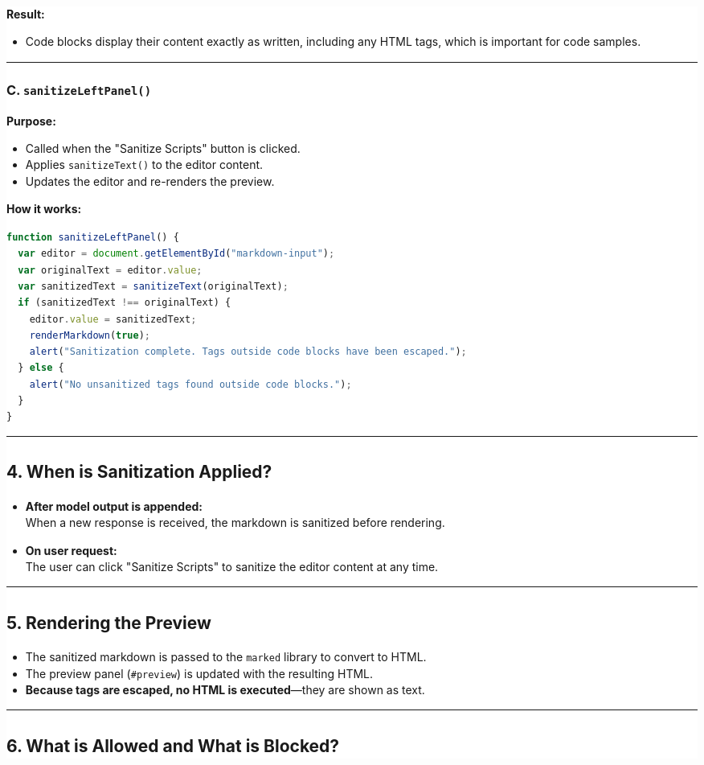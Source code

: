 **Result:**

- Code blocks display their content exactly as written, including any HTML tags, which is important for code samples.

---

### **C. `sanitizeLeftPanel()`**

**Purpose:**

- Called when the "Sanitize Scripts" button is clicked.
- Applies `sanitizeText()` to the editor content.
- Updates the editor and re-renders the preview.

**How it works:**

```js
function sanitizeLeftPanel() {
  var editor = document.getElementById("markdown-input");
  var originalText = editor.value;
  var sanitizedText = sanitizeText(originalText);
  if (sanitizedText !== originalText) {
    editor.value = sanitizedText;
    renderMarkdown(true);
    alert("Sanitization complete. Tags outside code blocks have been escaped.");
  } else {
    alert("No unsanitized tags found outside code blocks.");
  }
}
```

---

## 4. **When is Sanitization Applied?**

- **After model output is appended:**  
  When a new response is received, the markdown is sanitized before rendering.

- **On user request:**  
  The user can click "Sanitize Scripts" to sanitize the editor content at any time.

---

## 5. **Rendering the Preview**

- The sanitized markdown is passed to the `marked` library to convert to HTML.
- The preview panel (`#preview`) is updated with the resulting HTML.
- **Because tags are escaped, no HTML is executed**—they are shown as text.

---

## 6. **What is Allowed and What is Blocked?**
